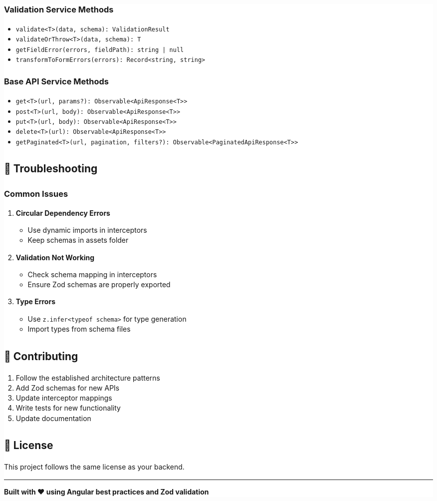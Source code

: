 ### **Validation Service Methods**

- `validate<T>(data, schema): ValidationResult`
- `validateOrThrow<T>(data, schema): T`
- `getFieldError(errors, fieldPath): string | null`
- `transformToFormErrors(errors): Record<string, string>`

### **Base API Service Methods**

- `get<T>(url, params?): Observable<ApiResponse<T>>`
- `post<T>(url, body): Observable<ApiResponse<T>>`
- `put<T>(url, body): Observable<ApiResponse<T>>`
- `delete<T>(url): Observable<ApiResponse<T>>`
- `getPaginated<T>(url, pagination, filters?): Observable<PaginatedApiResponse<T>>`

## 🐛 Troubleshooting

### **Common Issues**

1. **Circular Dependency Errors**
   - Use dynamic imports in interceptors
   - Keep schemas in assets folder

2. **Validation Not Working**
   - Check schema mapping in interceptors
   - Ensure Zod schemas are properly exported

3. **Type Errors**
   - Use `z.infer<typeof schema>` for type generation
   - Import types from schema files

## 🤝 Contributing

1. Follow the established architecture patterns
2. Add Zod schemas for new APIs
3. Update interceptor mappings
4. Write tests for new functionality
5. Update documentation

## 📄 License

This project follows the same license as your backend.

---

**Built with ❤️ using Angular best practices and Zod validation**

